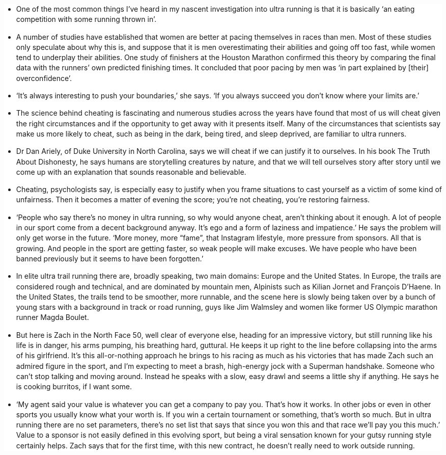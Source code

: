 - One of the most common things I’ve heard in my nascent investigation into ultra running is that it is basically ‘an eating competition with some running thrown in’.

- A number of studies have established that women are better at pacing themselves in races than men. Most of these studies only speculate about why this is, and suppose that it is men overestimating their abilities and going off too fast, while women tend to underplay their abilities. One study of finishers at the Houston Marathon confirmed this theory by comparing the final data with the runners’ own predicted finishing times. It concluded that poor pacing by men was ‘in part explained by [their] overconfidence’.

- ‘It’s always interesting to push your boundaries,’ she says. ‘If you always succeed you don’t know where your limits are.’

- The science behind cheating is fascinating and numerous studies across the years have found that most of us will cheat given the right circumstances and if the opportunity to get away with it presents itself. Many of the circumstances that scientists say make us more likely to cheat, such as being in the dark, being tired, and sleep deprived, are familiar to ultra runners.

- Dr Dan Ariely, of Duke University in North Carolina, says we will cheat if we can justify it to ourselves. In his book The Truth About Dishonesty, he says humans are storytelling creatures by nature, and that we will tell ourselves story after story until we come up with an explanation that sounds reasonable and believable.

- Cheating, psychologists say, is especially easy to justify when you frame situations to cast yourself as a victim of some kind of unfairness. Then it becomes a matter of evening the score; you’re not cheating, you’re restoring fairness.

- ‘People who say there’s no money in ultra running, so why would anyone cheat, aren’t thinking about it enough. A lot of people in our sport come from a decent background anyway. It’s ego and a form of laziness and impatience.’ He says the problem will only get worse in the future. ‘More money, more “fame”, that Instagram lifestyle, more pressure from sponsors. All that is growing. And people in the sport are getting faster, so weak people will make excuses. We have people who have been banned previously but it seems to have been forgotten.’

- In elite ultra trail running there are, broadly speaking, two main domains: Europe and the United States. In Europe, the trails are considered rough and technical, and are dominated by mountain men, Alpinists such as Kilian Jornet and François D’Haene. In the United States, the trails tend to be smoother, more runnable, and the scene here is slowly being taken over by a bunch of young stars with a background in track or road running, guys like Jim Walmsley and women like former US Olympic marathon runner Magda Boulet.

- But here is Zach in the North Face 50, well clear of everyone else, heading for an impressive victory, but still running like his life is in danger, his arms pumping, his breathing hard, guttural. He keeps it up right to the line before collapsing into the arms of his girlfriend. It’s this all-or-nothing approach he brings to his racing as much as his victories that has made Zach such an admired figure in the sport, and I’m expecting to meet a brash, high-energy jock with a Superman handshake. Someone who can’t stop talking and moving around. Instead he speaks with a slow, easy drawl and seems a little shy if anything. He says he is cooking burritos, if I want some.

- ‘My agent said your value is whatever you can get a company to pay you. That’s how it works. In other jobs or even in other sports you usually know what your worth is. If you win a certain tournament or something, that’s worth so much. But in ultra running there are no set parameters, there’s no set list that says that since you won this and that race we’ll pay you this much.’ Value to a sponsor is not easily defined in this evolving sport, but being a viral sensation known for your gutsy running style certainly helps. Zach says that for the first time, with this new contract, he doesn’t really need to work outside running.
